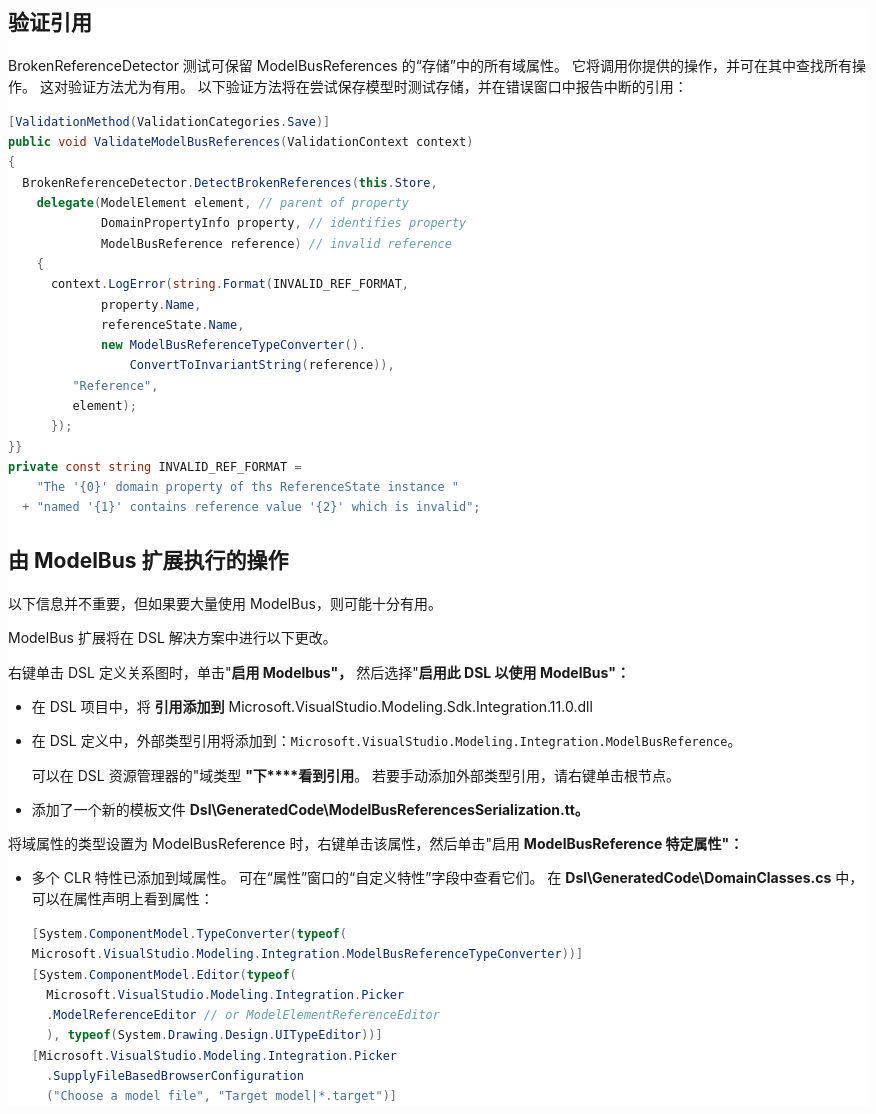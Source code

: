 ## <a name="validating-references"></a>验证引用
 BrokenReferenceDetector 测试可保留 ModelBusReferences 的“存储”中的所有域属性。 它将调用你提供的操作，并可在其中查找所有操作。 这对验证方法尤为有用。 以下验证方法将在尝试保存模型时测试存储，并在错误窗口中报告中断的引用：

```csharp
[ValidationMethod(ValidationCategories.Save)]
public void ValidateModelBusReferences(ValidationContext context)
{
  BrokenReferenceDetector.DetectBrokenReferences(this.Store,
    delegate(ModelElement element, // parent of property
             DomainPropertyInfo property, // identifies property
             ModelBusReference reference) // invalid reference
    {
      context.LogError(string.Format(INVALID_REF_FORMAT,
             property.Name,
             referenceState.Name,
             new ModelBusReferenceTypeConverter().
                 ConvertToInvariantString(reference)),
         "Reference",
         element);
      });
}}
private const string INVALID_REF_FORMAT =
    "The '{0}' domain property of ths ReferenceState instance "
  + "named '{1}' contains reference value '{2}' which is invalid";
```

## <a name="actions-performed-by-the-modelbus-extension"></a>由 ModelBus 扩展执行的操作

以下信息并不重要，但如果要大量使用 ModelBus，则可能十分有用。

ModelBus 扩展将在 DSL 解决方案中进行以下更改。

右键单击 DSL 定义关系图时，单击"**启用 Modelbus"，** 然后选择"**启用此 DSL 以使用 ModelBus"：**

- 在 DSL 项目中，将 **引用添加到** Microsoft.VisualStudio.Modeling.Sdk.Integration.11.0.dll

- 在 DSL 定义中，外部类型引用将添加到：`Microsoft.VisualStudio.Modeling.Integration.ModelBusReference`。

   可以在 DSL 资源管理器的"域类型 **"下****看到引用**。 若要手动添加外部类型引用，请右键单击根节点。

- 添加了一个新的模板文件 **Dsl\GeneratedCode\ModelBusReferencesSerialization.tt。**

将域属性的类型设置为 ModelBusReference 时，右键单击该属性，然后单击"启用 **ModelBusReference 特定属性"：**

- 多个 CLR 特性已添加到域属性。 可在“属性”窗口的“自定义特性”字段中查看它们。 在 **Dsl\GeneratedCode\DomainClasses.cs** 中，可以在属性声明上看到属性：

  ```csharp
  [System.ComponentModel.TypeConverter(typeof(
  Microsoft.VisualStudio.Modeling.Integration.ModelBusReferenceTypeConverter))]
  [System.ComponentModel.Editor(typeof(
    Microsoft.VisualStudio.Modeling.Integration.Picker
    .ModelReferenceEditor // or ModelElementReferenceEditor
    ), typeof(System.Drawing.Design.UITypeEditor))]
  [Microsoft.VisualStudio.Modeling.Integration.Picker
    .SupplyFileBasedBrowserConfiguration
    ("Choose a model file", "Target model|*.target")]
  ```
